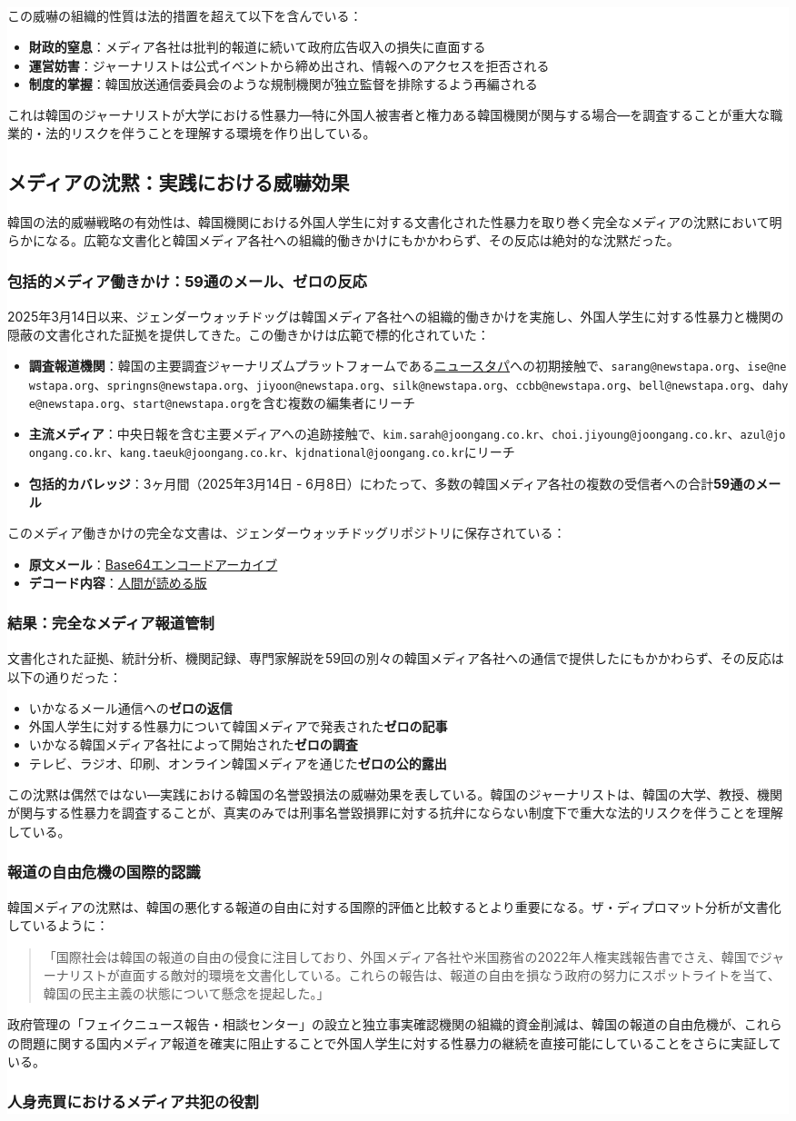 この威嚇の組織的性質は法的措置を超えて以下を含んでいる：

- **財政的窒息**：メディア各社は批判的報道に続いて政府広告収入の損失に直面する
- **運営妨害**：ジャーナリストは公式イベントから締め出され、情報へのアクセスを拒否される
- **制度的掌握**：韓国放送通信委員会のような規制機関が独立監督を排除するよう再編される

これは韓国のジャーナリストが大学における性暴力—特に外国人被害者と権力ある韓国機関が関与する場合—を調査することが重大な職業的・法的リスクを伴うことを理解する環境を作り出している。

## メディアの沈黙：実践における威嚇効果

韓国の法的威嚇戦略の有効性は、韓国機関における外国人学生に対する文書化された性暴力を取り巻く完全なメディアの沈黙において明らかになる。広範な文書化と韓国メディア各社への組織的働きかけにもかかわらず、その反応は絶対的な沈黙だった。

### 包括的メディア働きかけ：59通のメール、ゼロの反応

2025年3月14日以来、ジェンダーウォッチドッグは韓国メディア各社への組織的働きかけを実施し、外国人学生に対する性暴力と機関の隠蔽の文書化された証拠を提供してきた。この働きかけは広範で標的化されていた：

- **調査報道機関**：韓国の主要調査ジャーナリズムプラットフォームである[ニュースタパ](https://newstapa.org/)への初期接触で、`sarang@newstapa.org`、`ise@newstapa.org`、`springns@newstapa.org`、`jiyoon@newstapa.org`、`silk@newstapa.org`、`ccbb@newstapa.org`、`bell@newstapa.org`、`dahye@newstapa.org`、`start@newstapa.org`を含む複数の編集者にリーチ

- **主流メディア**：中央日報を含む主要メディアへの追跡接触で、`kim.sarah@joongang.co.kr`、`choi.jiyoung@joongang.co.kr`、`azul@joongang.co.kr`、`kang.taeuk@joongang.co.kr`、`kjdnational@joongang.co.kr`にリーチ

- **包括的カバレッジ**：3ヶ月間（2025年3月14日 - 6月8日）にわたって、多数の韓国メディア各社の複数の受信者への合計**59通のメール**

このメディア働きかけの完全な文書は、ジェンダーウォッチドッグリポジトリに保存されている：

- **原文メール**：[Base64エンコードアーカイブ](https://github.com/Gender-Watchdog/genderwatchdog_metookorea2025/tree/master/email_emls/korean-press-gagged)
- **デコード内容**：[人間が読める版](https://github.com/Gender-Watchdog/genderwatchdog_metookorea2025/tree/master/email_emls/decoded/korea-press-gagged)

### 結果：完全なメディア報道管制

文書化された証拠、統計分析、機関記録、専門家解説を59回の別々の韓国メディア各社への通信で提供したにもかかわらず、その反応は以下の通りだった：

- いかなるメール通信への**ゼロの返信**
- 外国人学生に対する性暴力について韓国メディアで発表された**ゼロの記事**
- いかなる韓国メディア各社によって開始された**ゼロの調査**
- テレビ、ラジオ、印刷、オンライン韓国メディアを通じた**ゼロの公的露出**

この沈黙は偶然ではない—実践における韓国の名誉毀損法の威嚇効果を表している。韓国のジャーナリストは、韓国の大学、教授、機関が関与する性暴力を調査することが、真実のみでは刑事名誉毀損罪に対する抗弁にならない制度下で重大な法的リスクを伴うことを理解している。

### 報道の自由危機の国際的認識

韓国メディアの沈黙は、韓国の悪化する報道の自由に対する国際的評価と比較するとより重要になる。ザ・ディプロマット分析が文書化しているように：

> 「国際社会は韓国の報道の自由の侵食に注目しており、外国メディア各社や米国務省の2022年人権実践報告書でさえ、韓国でジャーナリストが直面する敵対的環境を文書化している。これらの報告は、報道の自由を損なう政府の努力にスポットライトを当て、韓国の民主主義の状態について懸念を提起した。」

政府管理の「フェイクニュース報告・相談センター」の設立と独立事実確認機関の組織的資金削減は、韓国の報道の自由危機が、これらの問題に関する国内メディア報道を確実に阻止することで外国人学生に対する性暴力の継続を直接可能にしていることをさらに実証している。

### 人身売買におけるメディア共犯の役割
